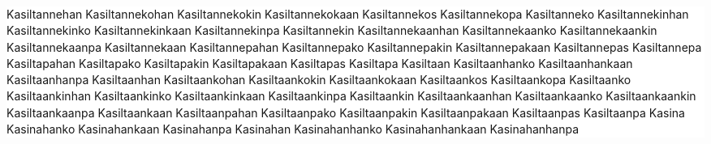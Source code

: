 Kasiltannehan
Kasiltannekohan
Kasiltannekokin
Kasiltannekokaan
Kasiltannekos
Kasiltannekopa
Kasiltanneko
Kasiltannekinhan
Kasiltannekinko
Kasiltannekinkaan
Kasiltannekinpa
Kasiltannekin
Kasiltannekaanhan
Kasiltannekaanko
Kasiltannekaankin
Kasiltannekaanpa
Kasiltannekaan
Kasiltannepahan
Kasiltannepako
Kasiltannepakin
Kasiltannepakaan
Kasiltannepas
Kasiltannepa
Kasiltapahan
Kasiltapako
Kasiltapakin
Kasiltapakaan
Kasiltapas
Kasiltapa
Kasiltaan
Kasiltaanhanko
Kasiltaanhankaan
Kasiltaanhanpa
Kasiltaanhan
Kasiltaankohan
Kasiltaankokin
Kasiltaankokaan
Kasiltaankos
Kasiltaankopa
Kasiltaanko
Kasiltaankinhan
Kasiltaankinko
Kasiltaankinkaan
Kasiltaankinpa
Kasiltaankin
Kasiltaankaanhan
Kasiltaankaanko
Kasiltaankaankin
Kasiltaankaanpa
Kasiltaankaan
Kasiltaanpahan
Kasiltaanpako
Kasiltaanpakin
Kasiltaanpakaan
Kasiltaanpas
Kasiltaanpa
Kasina
Kasinahanko
Kasinahankaan
Kasinahanpa
Kasinahan
Kasinahanhanko
Kasinahanhankaan
Kasinahanhanpa